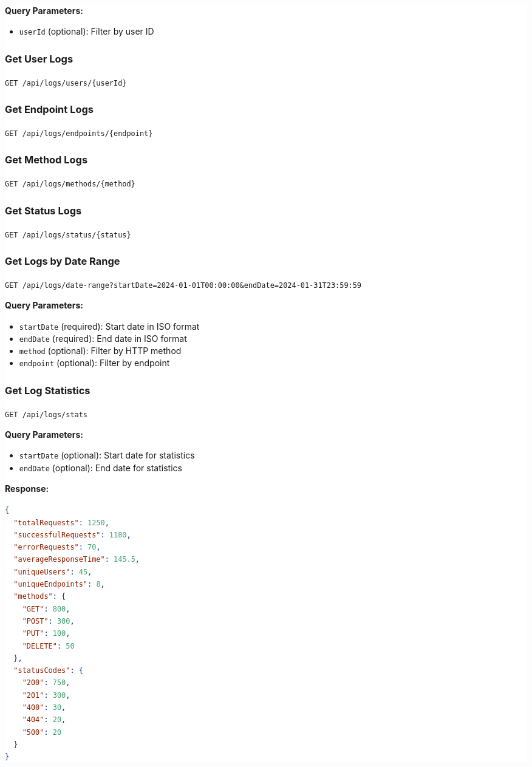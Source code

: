 **Query Parameters:**
- `userId` (optional): Filter by user ID

### Get User Logs
```
GET /api/logs/users/{userId}
```

### Get Endpoint Logs
```
GET /api/logs/endpoints/{endpoint}
```

### Get Method Logs
```
GET /api/logs/methods/{method}
```

### Get Status Logs
```
GET /api/logs/status/{status}
```

### Get Logs by Date Range
```
GET /api/logs/date-range?startDate=2024-01-01T00:00:00&endDate=2024-01-31T23:59:59
```

**Query Parameters:**
- `startDate` (required): Start date in ISO format
- `endDate` (required): End date in ISO format
- `method` (optional): Filter by HTTP method
- `endpoint` (optional): Filter by endpoint

### Get Log Statistics
```
GET /api/logs/stats
```

**Query Parameters:**
- `startDate` (optional): Start date for statistics
- `endDate` (optional): End date for statistics

**Response:**
```json
{
  "totalRequests": 1250,
  "successfulRequests": 1180,
  "errorRequests": 70,
  "averageResponseTime": 145.5,
  "uniqueUsers": 45,
  "uniqueEndpoints": 8,
  "methods": {
    "GET": 800,
    "POST": 300,
    "PUT": 100,
    "DELETE": 50
  },
  "statusCodes": {
    "200": 750,
    "201": 300,
    "400": 30,
    "404": 20,
    "500": 20
  }
}
```